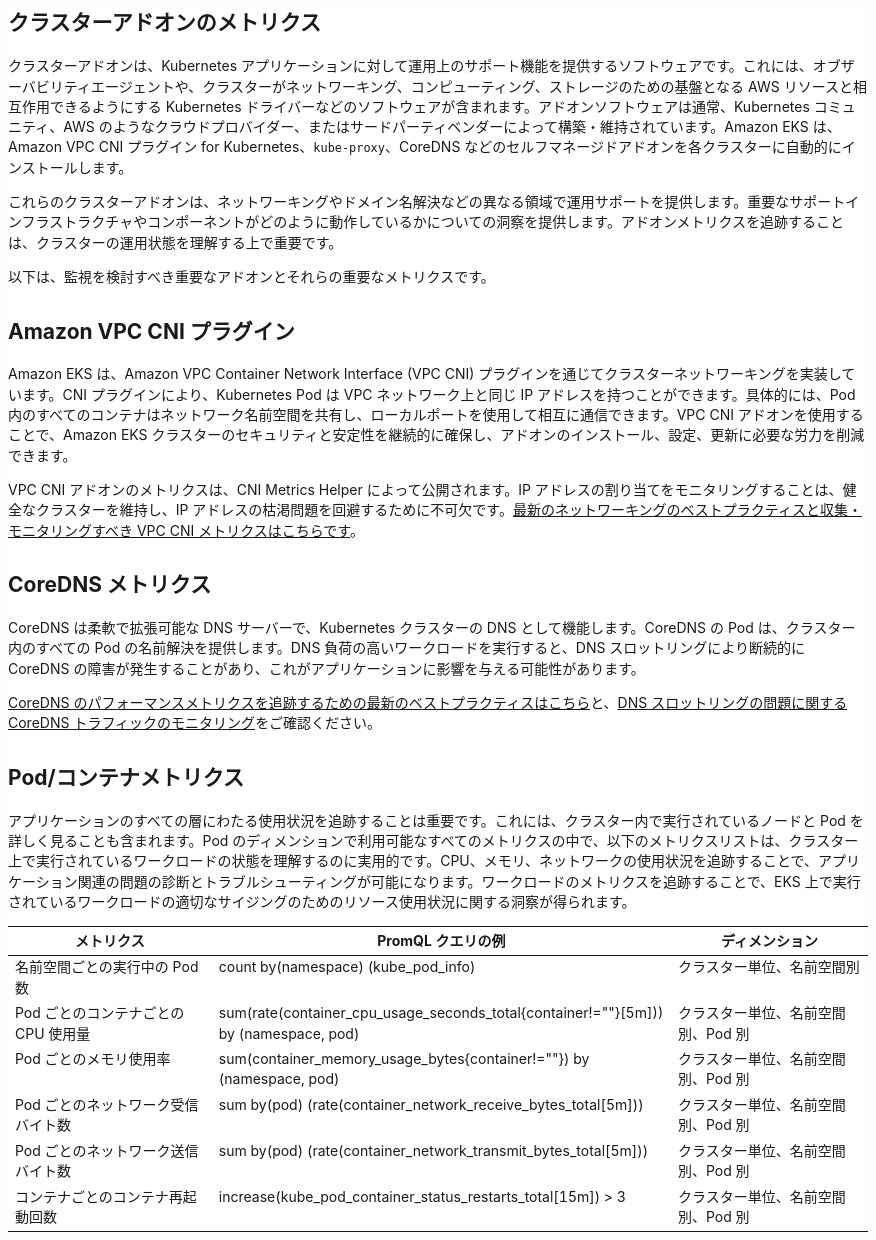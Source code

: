 


## クラスターアドオンのメトリクス

クラスターアドオンは、Kubernetes アプリケーションに対して運用上のサポート機能を提供するソフトウェアです。これには、オブザーバビリティエージェントや、クラスターがネットワーキング、コンピューティング、ストレージのための基盤となる AWS リソースと相互作用できるようにする Kubernetes ドライバーなどのソフトウェアが含まれます。アドオンソフトウェアは通常、Kubernetes コミュニティ、AWS のようなクラウドプロバイダー、またはサードパーティベンダーによって構築・維持されています。Amazon EKS は、Amazon VPC CNI プラグイン for Kubernetes、`kube-proxy`、CoreDNS などのセルフマネージドアドオンを各クラスターに自動的にインストールします。

これらのクラスターアドオンは、ネットワーキングやドメイン名解決などの異なる領域で運用サポートを提供します。重要なサポートインフラストラクチャやコンポーネントがどのように動作しているかについての洞察を提供します。アドオンメトリクスを追跡することは、クラスターの運用状態を理解する上で重要です。

以下は、監視を検討すべき重要なアドオンとそれらの重要なメトリクスです。



## Amazon VPC CNI プラグイン

Amazon EKS は、Amazon VPC Container Network Interface (VPC CNI) プラグインを通じてクラスターネットワーキングを実装しています。CNI プラグインにより、Kubernetes Pod は VPC ネットワーク上と同じ IP アドレスを持つことができます。具体的には、Pod 内のすべてのコンテナはネットワーク名前空間を共有し、ローカルポートを使用して相互に通信できます。VPC CNI アドオンを使用することで、Amazon EKS クラスターのセキュリティと安定性を継続的に確保し、アドオンのインストール、設定、更新に必要な労力を削減できます。

VPC CNI アドオンのメトリクスは、CNI Metrics Helper によって公開されます。IP アドレスの割り当てをモニタリングすることは、健全なクラスターを維持し、IP アドレスの枯渇問題を回避するために不可欠です。[最新のネットワーキングのベストプラクティスと収集・モニタリングすべき VPC CNI メトリクスはこちらです](https://aws.github.io/aws-eks-best-practices/networking/vpc-cni/#monitor-ip-address-inventory)。



## CoreDNS メトリクス

CoreDNS は柔軟で拡張可能な DNS サーバーで、Kubernetes クラスターの DNS として機能します。CoreDNS の Pod は、クラスター内のすべての Pod の名前解決を提供します。DNS 負荷の高いワークロードを実行すると、DNS スロットリングにより断続的に CoreDNS の障害が発生することがあり、これがアプリケーションに影響を与える可能性があります。

[CoreDNS のパフォーマンスメトリクスを追跡するための最新のベストプラクティスはこちら](https://aws.github.io/aws-eks-best-practices/reliability/docs/dataplane/#monitor-coredns-metrics)と、[DNS スロットリングの問題に関する CoreDNS トラフィックのモニタリング](https://aws.github.io/aws-eks-best-practices/networking/monitoring/)をご確認ください。



## Pod/コンテナメトリクス

アプリケーションのすべての層にわたる使用状況を追跡することは重要です。これには、クラスター内で実行されているノードと Pod を詳しく見ることも含まれます。Pod のディメンションで利用可能なすべてのメトリクスの中で、以下のメトリクスリストは、クラスター上で実行されているワークロードの状態を理解するのに実用的です。CPU、メモリ、ネットワークの使用状況を追跡することで、アプリケーション関連の問題の診断とトラブルシューティングが可能になります。ワークロードのメトリクスを追跡することで、EKS 上で実行されているワークロードの適切なサイジングのためのリソース使用状況に関する洞察が得られます。

|メトリクス	|PromQL クエリの例	|ディメンション	|
|---	|---	|---	|
|名前空間ごとの実行中の Pod 数	|count by(namespace) (kube_pod_info)	|クラスター単位、名前空間別	|
|Pod ごとのコンテナごとの CPU 使用量	|sum(rate(container_cpu_usage_seconds_total\{container!=""\}[5m])) by (namespace, pod)	|クラスター単位、名前空間別、Pod 別	|
|Pod ごとのメモリ使用率	|sum(container_memory_usage_bytes\{container!=""\}) by (namespace, pod)	|クラスター単位、名前空間別、Pod 別	|
|Pod ごとのネットワーク受信バイト数	|sum by(pod) (rate(container_network_receive_bytes_total[5m]))	|クラスター単位、名前空間別、Pod 別	|
|Pod ごとのネットワーク送信バイト数	|sum by(pod) (rate(container_network_transmit_bytes_total[5m]))	|クラスター単位、名前空間別、Pod 別	|
|コンテナごとのコンテナ再起動回数	|increase(kube_pod_container_status_restarts_total[15m]) > 3	|クラスター単位、名前空間別、Pod 別	|
